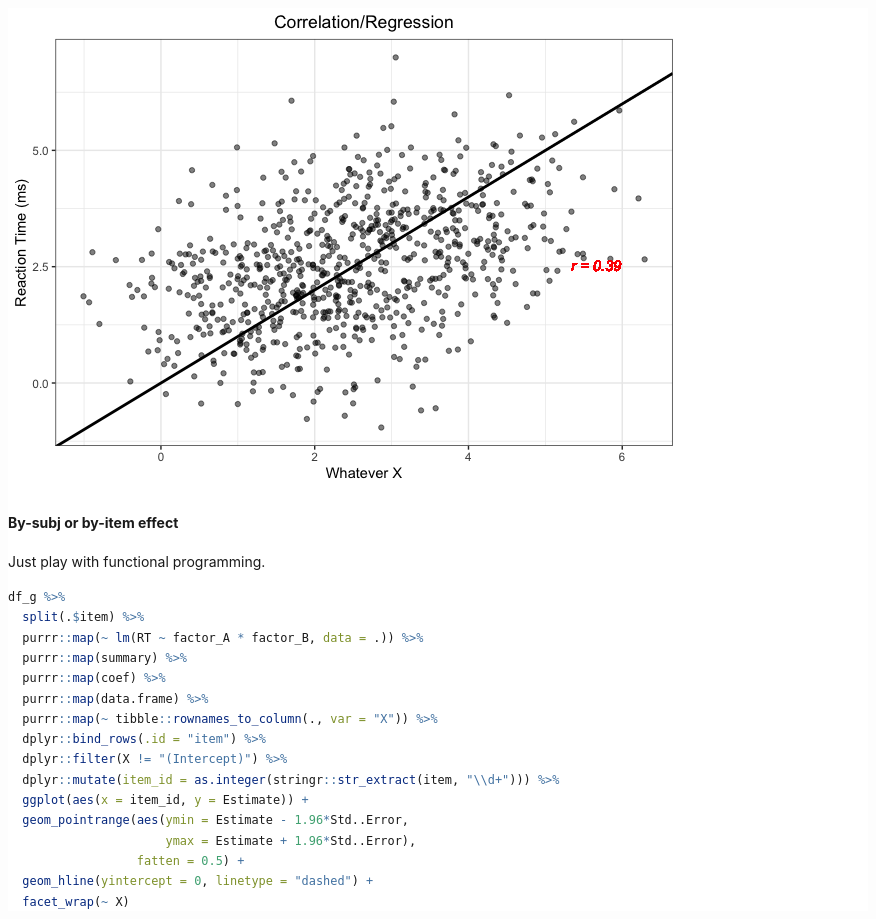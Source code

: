 ![](plot_R_2021_files/figure-gfm/cor-1.png)

#### By-subj or by-item effect

Just play with functional programming.

``` r
df_g %>%
  split(.$item) %>%
  purrr::map(~ lm(RT ~ factor_A * factor_B, data = .)) %>%
  purrr::map(summary) %>%
  purrr::map(coef) %>%
  purrr::map(data.frame) %>%
  purrr::map(~ tibble::rownames_to_column(., var = "X")) %>%
  dplyr::bind_rows(.id = "item") %>%
  dplyr::filter(X != "(Intercept)") %>%
  dplyr::mutate(item_id = as.integer(stringr::str_extract(item, "\\d+"))) %>%
  ggplot(aes(x = item_id, y = Estimate)) +
  geom_pointrange(aes(ymin = Estimate - 1.96*Std..Error, 
                      ymax = Estimate + 1.96*Std..Error),
                  fatten = 0.5) +
  geom_hline(yintercept = 0, linetype = "dashed") +
  facet_wrap(~ X)
```
